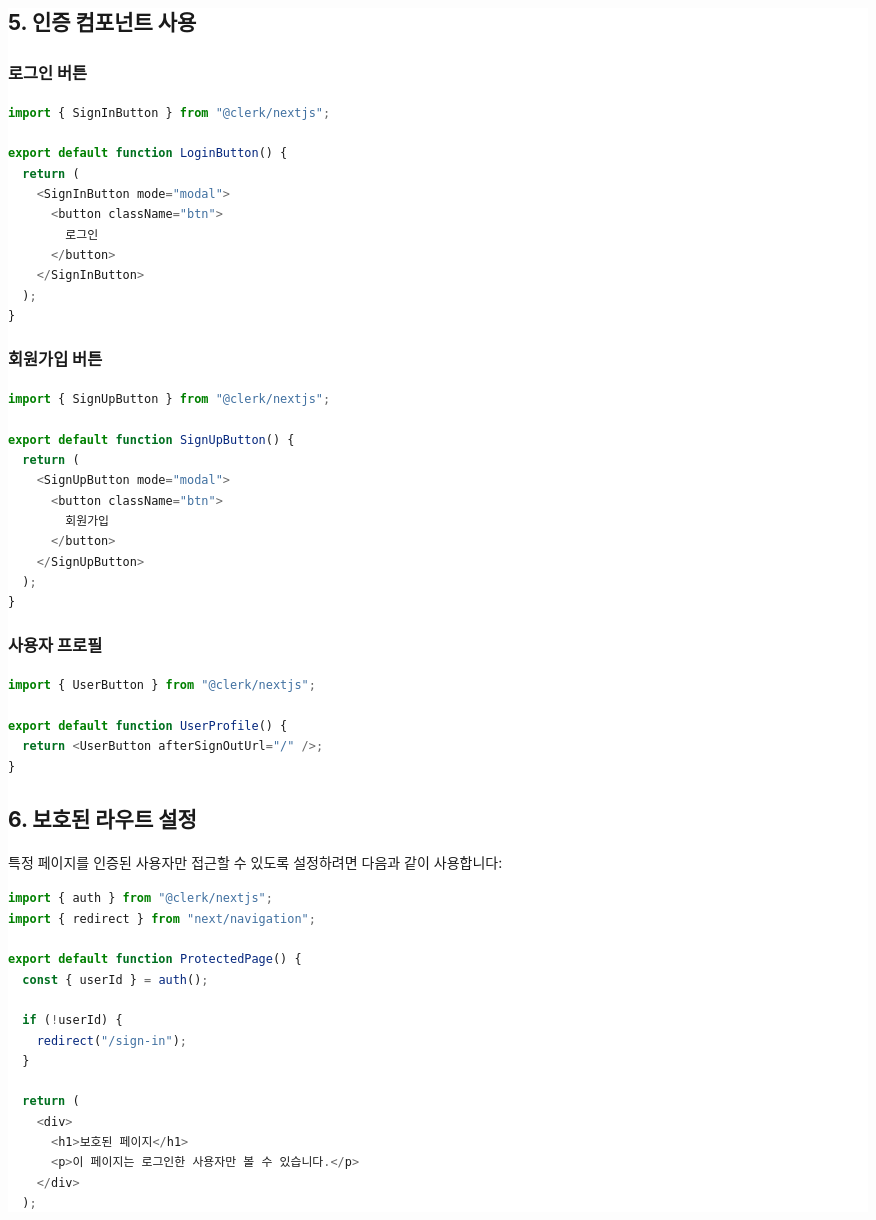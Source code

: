 ## 5. 인증 컴포넌트 사용

### 로그인 버튼

```typescript
import { SignInButton } from "@clerk/nextjs";

export default function LoginButton() {
  return (
    <SignInButton mode="modal">
      <button className="btn">
        로그인
      </button>
    </SignInButton>
  );
}
```

### 회원가입 버튼

```typescript
import { SignUpButton } from "@clerk/nextjs";

export default function SignUpButton() {
  return (
    <SignUpButton mode="modal">
      <button className="btn">
        회원가입
      </button>
    </SignUpButton>
  );
}
```

### 사용자 프로필

```typescript
import { UserButton } from "@clerk/nextjs";

export default function UserProfile() {
  return <UserButton afterSignOutUrl="/" />;
}
```

## 6. 보호된 라우트 설정

특정 페이지를 인증된 사용자만 접근할 수 있도록 설정하려면 다음과 같이 사용합니다:

```typescript
import { auth } from "@clerk/nextjs";
import { redirect } from "next/navigation";

export default function ProtectedPage() {
  const { userId } = auth();
  
  if (!userId) {
    redirect("/sign-in");
  }
  
  return (
    <div>
      <h1>보호된 페이지</h1>
      <p>이 페이지는 로그인한 사용자만 볼 수 있습니다.</p>
    </div>
  );
```